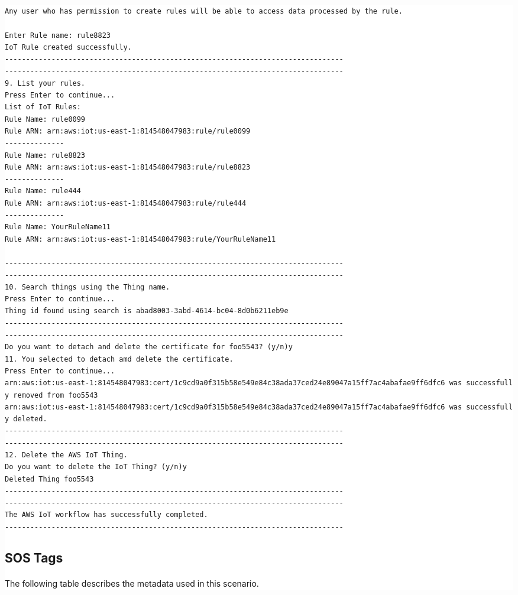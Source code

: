 ```
Any user who has permission to create rules will be able to access data processed by the rule.

Enter Rule name: rule8823
IoT Rule created successfully.
--------------------------------------------------------------------------------
--------------------------------------------------------------------------------
9. List your rules.
Press Enter to continue...
List of IoT Rules:
Rule Name: rule0099
Rule ARN: arn:aws:iot:us-east-1:814548047983:rule/rule0099
--------------
Rule Name: rule8823
Rule ARN: arn:aws:iot:us-east-1:814548047983:rule/rule8823
--------------
Rule Name: rule444
Rule ARN: arn:aws:iot:us-east-1:814548047983:rule/rule444
--------------
Rule Name: YourRuleName11
Rule ARN: arn:aws:iot:us-east-1:814548047983:rule/YourRuleName11

--------------------------------------------------------------------------------
--------------------------------------------------------------------------------
10. Search things using the Thing name.
Press Enter to continue...
Thing id found using search is abad8003-3abd-4614-bc04-8d0b6211eb9e
--------------------------------------------------------------------------------
--------------------------------------------------------------------------------
Do you want to detach and delete the certificate for foo5543? (y/n)y
11. You selected to detach amd delete the certificate.
Press Enter to continue...
arn:aws:iot:us-east-1:814548047983:cert/1c9cd9a0f315b58e549e84c38ada37ced24e89047a15ff7ac4abafae9ff6dfc6 was successfully removed from foo5543
arn:aws:iot:us-east-1:814548047983:cert/1c9cd9a0f315b58e549e84c38ada37ced24e89047a15ff7ac4abafae9ff6dfc6 was successfully deleted.
--------------------------------------------------------------------------------
--------------------------------------------------------------------------------
12. Delete the AWS IoT Thing.
Do you want to delete the IoT Thing? (y/n)y
Deleted Thing foo5543
--------------------------------------------------------------------------------
--------------------------------------------------------------------------------
The AWS IoT workflow has successfully completed.
--------------------------------------------------------------------------------
```

## SOS Tags

The following table describes the metadata used in this scenario.

